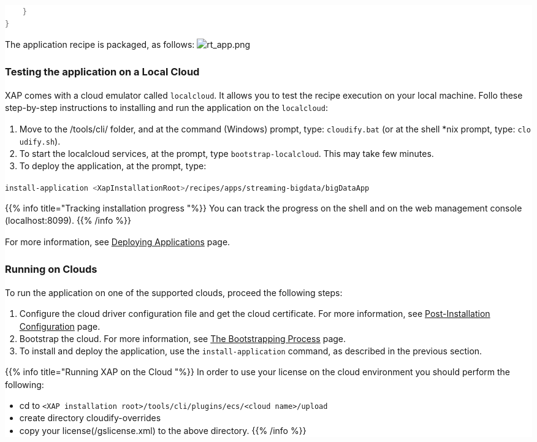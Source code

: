 ```java
    }
}
```

The application recipe is packaged, as follows:
![rt_app.png](/attachment_files/rt_app.png)

### Testing the application on a Local Cloud

XAP comes with a cloud emulator called `localcloud`. It allows you to test the recipe execution on your local machine. Follo these step-by-step instructions to installing and run the application on the `localcloud`:

1. Move to the <XapInstallationRoot>/tools/cli/ folder, and at the command (Windows) prompt, type: `cloudify.bat` (or at the shell *nix prompt, type: `cloudify.sh`).
1. To start the localcloud services, at the prompt, type `bootstrap-localcloud`. This may take few minutes.
1. To deploy the application, at the prompt, type:


```bash
install-application <XapInstallationRoot>/recipes/apps/streaming-bigdata/bigDataApp
```

{{% info title="Tracking installation progress "%}}
You can track the progress on the shell and on the web management console (localhost:8099).
{{% /info %}}

For more information, see [Deploying Applications](http://getcloudify.org/guide/2.6/deploying/deploying_apps.html) page.

### Running on Clouds

To run the application on one of the supported clouds, proceed the following steps:

1. Configure the cloud driver configuration file and get the cloud certificate. For more information, see [Post-Installation Configuration](http://getcloudify.org/guide/{{%latestcloudifyrelease%}}/setup/post_installation_configuration.html) page.
1. Bootstrap the cloud. For more information, see [The Bootstrapping Process](http://shlomo-tech-tav.github.com/guide/bootstrapping/bootstrapping_process) page.
1. To install and deploy the application, use the `install-application` command, as described in the previous section.

{{% info title="Running XAP on the Cloud "%}}
In order to use your license on the cloud environment you should perform the following:

- cd to `<XAP installation root>/tools/cli/plugins/ecs/<cloud name>/upload`
- create directory cloudify-overrides
- copy your license(<XAP installation root>/gslicense.xml) to the above directory.
{{% /info %}}


